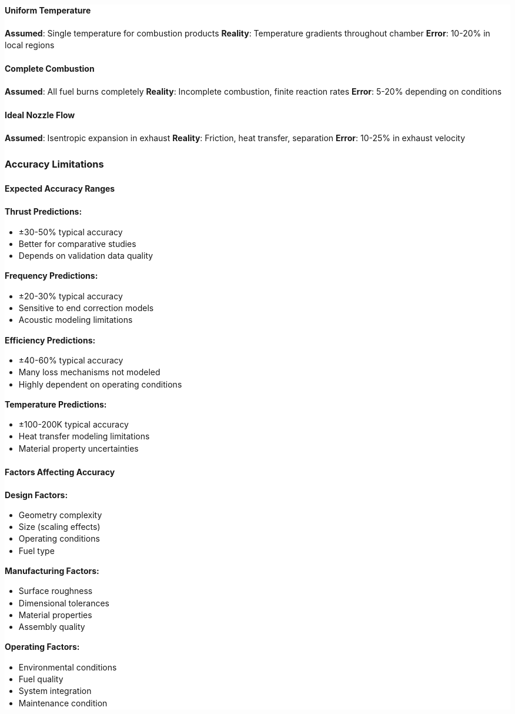 #### Uniform Temperature
**Assumed**: Single temperature for combustion products
**Reality**: Temperature gradients throughout chamber
**Error**: 10-20% in local regions

#### Complete Combustion
**Assumed**: All fuel burns completely
**Reality**: Incomplete combustion, finite reaction rates
**Error**: 5-20% depending on conditions

#### Ideal Nozzle Flow
**Assumed**: Isentropic expansion in exhaust
**Reality**: Friction, heat transfer, separation
**Error**: 10-25% in exhaust velocity

### Accuracy Limitations

#### Expected Accuracy Ranges

**Thrust Predictions:**
- ±30-50% typical accuracy
- Better for comparative studies
- Depends on validation data quality

**Frequency Predictions:**
- ±20-30% typical accuracy
- Sensitive to end correction models
- Acoustic modeling limitations

**Efficiency Predictions:**
- ±40-60% typical accuracy
- Many loss mechanisms not modeled
- Highly dependent on operating conditions

**Temperature Predictions:**
- ±100-200K typical accuracy
- Heat transfer modeling limitations
- Material property uncertainties

#### Factors Affecting Accuracy

**Design Factors:**
- Geometry complexity
- Size (scaling effects)
- Operating conditions
- Fuel type

**Manufacturing Factors:**
- Surface roughness
- Dimensional tolerances
- Material properties
- Assembly quality

**Operating Factors:**
- Environmental conditions
- Fuel quality
- System integration
- Maintenance condition

